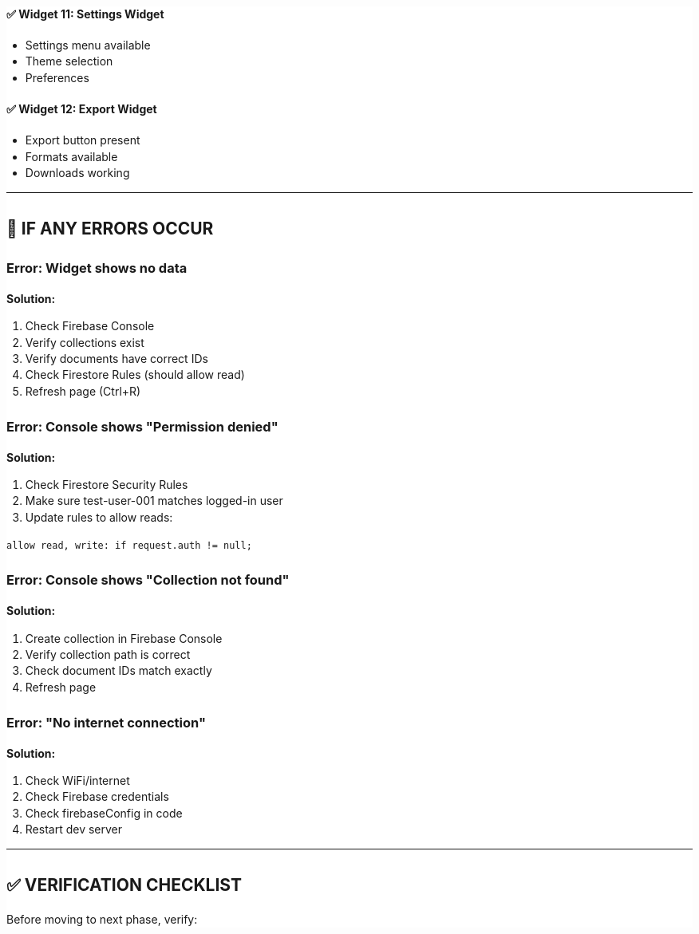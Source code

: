 #### ✅ Widget 11: Settings Widget
- Settings menu available
- Theme selection
- Preferences

#### ✅ Widget 12: Export Widget
- Export button present
- Formats available
- Downloads working

---

## 🔧 IF ANY ERRORS OCCUR

### Error: Widget shows no data
**Solution:**
1. Check Firebase Console
2. Verify collections exist
3. Verify documents have correct IDs
4. Check Firestore Rules (should allow read)
5. Refresh page (Ctrl+R)

### Error: Console shows "Permission denied"
**Solution:**
1. Check Firestore Security Rules
2. Make sure test-user-001 matches logged-in user
3. Update rules to allow reads:
```
allow read, write: if request.auth != null;
```

### Error: Console shows "Collection not found"
**Solution:**
1. Create collection in Firebase Console
2. Verify collection path is correct
3. Check document IDs match exactly
4. Refresh page

### Error: "No internet connection"
**Solution:**
1. Check WiFi/internet
2. Check Firebase credentials
3. Check firebaseConfig in code
4. Restart dev server

---

## ✅ VERIFICATION CHECKLIST

Before moving to next phase, verify:
